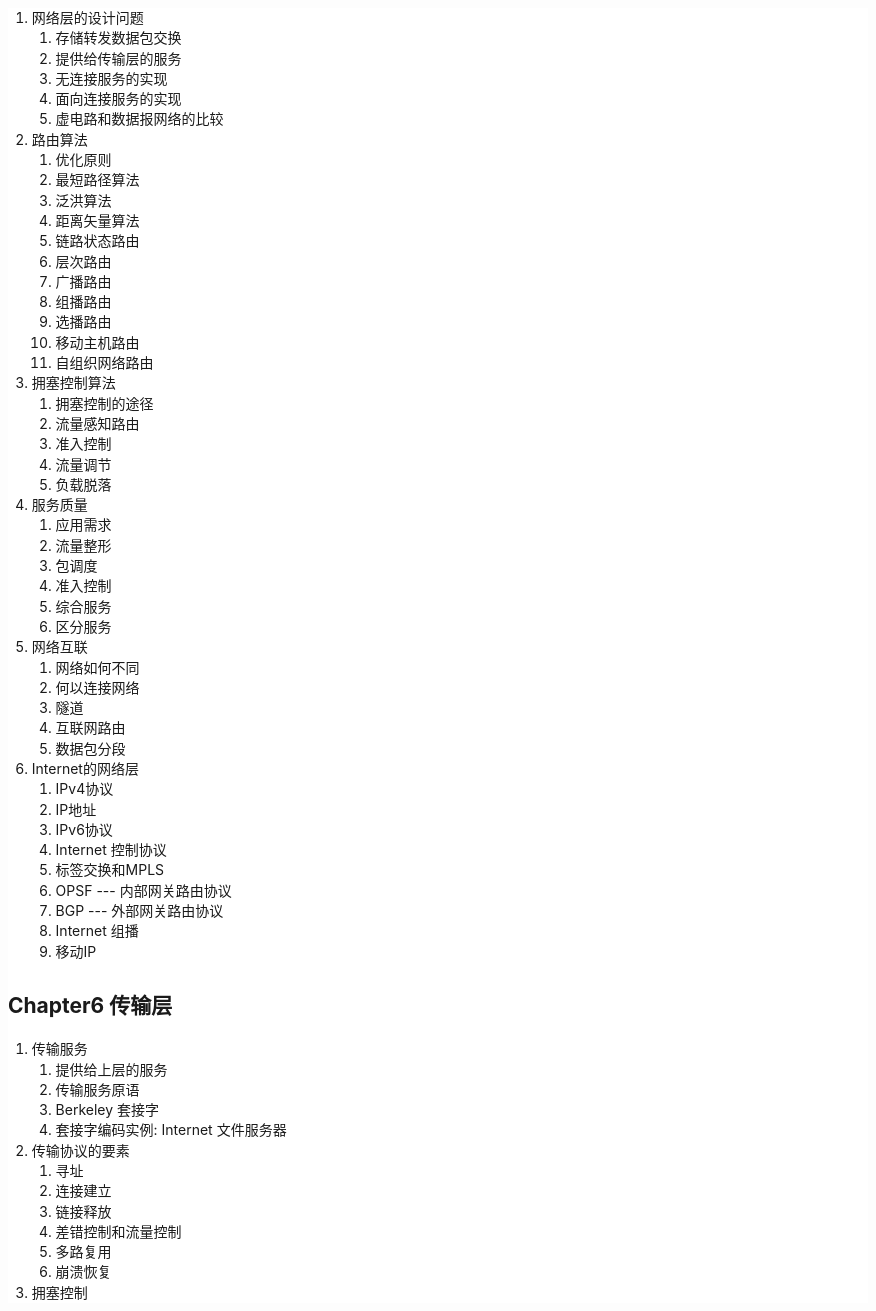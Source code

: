 1. 网络层的设计问题
   1. 存储转发数据包交换
   2. 提供给传输层的服务
   3. 无连接服务的实现
   4. 面向连接服务的实现
   5. 虚电路和数据报网络的比较
2. 路由算法
   1. 优化原则
   2. 最短路径算法
   3. 泛洪算法
   4. 距离矢量算法
   5. 链路状态路由
   6. 层次路由
   7. 广播路由
   8. 组播路由
   9. 选播路由
   10. 移动主机路由
   11. 自组织网络路由
3. 拥塞控制算法
   1. 拥塞控制的途径
   2. 流量感知路由
   3. 准入控制
   4. 流量调节
   5. 负载脱落
4. 服务质量
   1. 应用需求
   2. 流量整形
   3. 包调度
   4. 准入控制
   5. 综合服务
   6. 区分服务
5. 网络互联
   1. 网络如何不同
   2. 何以连接网络
   3. 隧道
   4. 互联网路由
   5. 数据包分段
6. Internet的网络层
   1. IPv4协议
   2. IP地址
   3. IPv6协议
   4. Internet 控制协议
   5. 标签交换和MPLS
   6. OPSF --- 内部网关路由协议
   7. BGP --- 外部网关路由协议
   8. Internet 组播
   9. 移动IP

## Chapter6 传输层

1. 传输服务
   1. 提供给上层的服务
   2. 传输服务原语
   3. Berkeley 套接字
   4. 套接字编码实例: Internet 文件服务器
2. 传输协议的要素
   1. 寻址
   2. 连接建立
   3. 链接释放
   4. 差错控制和流量控制
   5. 多路复用
   6. 崩溃恢复
3. 拥塞控制